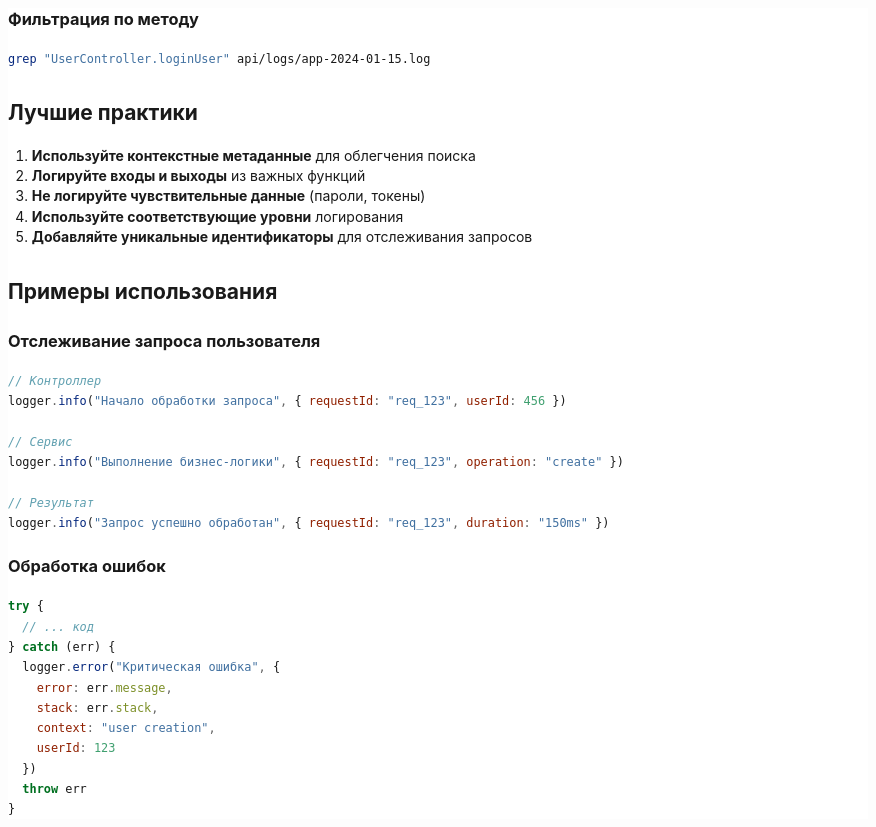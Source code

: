 ### Фильтрация по методу
```bash
grep "UserController.loginUser" api/logs/app-2024-01-15.log
```

## Лучшие практики

1. **Используйте контекстные метаданные** для облегчения поиска
2. **Логируйте входы и выходы** из важных функций
3. **Не логируйте чувствительные данные** (пароли, токены)
4. **Используйте соответствующие уровни** логирования
5. **Добавляйте уникальные идентификаторы** для отслеживания запросов

## Примеры использования

### Отслеживание запроса пользователя
```javascript
// Контроллер
logger.info("Начало обработки запроса", { requestId: "req_123", userId: 456 })

// Сервис
logger.info("Выполнение бизнес-логики", { requestId: "req_123", operation: "create" })

// Результат
logger.info("Запрос успешно обработан", { requestId: "req_123", duration: "150ms" })
```

### Обработка ошибок
```javascript
try {
  // ... код
} catch (err) {
  logger.error("Критическая ошибка", {
    error: err.message,
    stack: err.stack,
    context: "user creation",
    userId: 123
  })
  throw err
}
```
